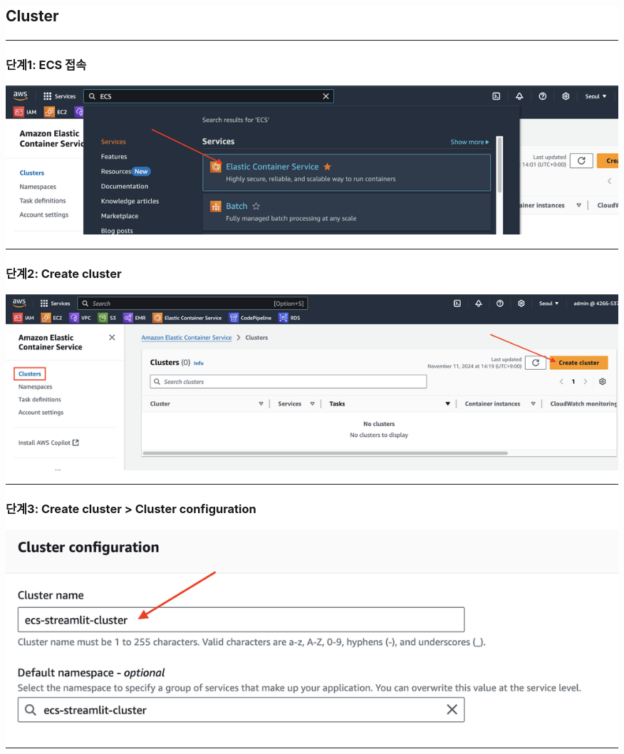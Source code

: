 ## Cluster

---
### 단계1: ECS 접속 
![alt text](./img/image-58.png)

---
### 단계2: Create cluster
![alt text](./img/image-59.png)

---
### 단계3: Create cluster > Cluster configuration
![alt text](./img/image-60.png)

---